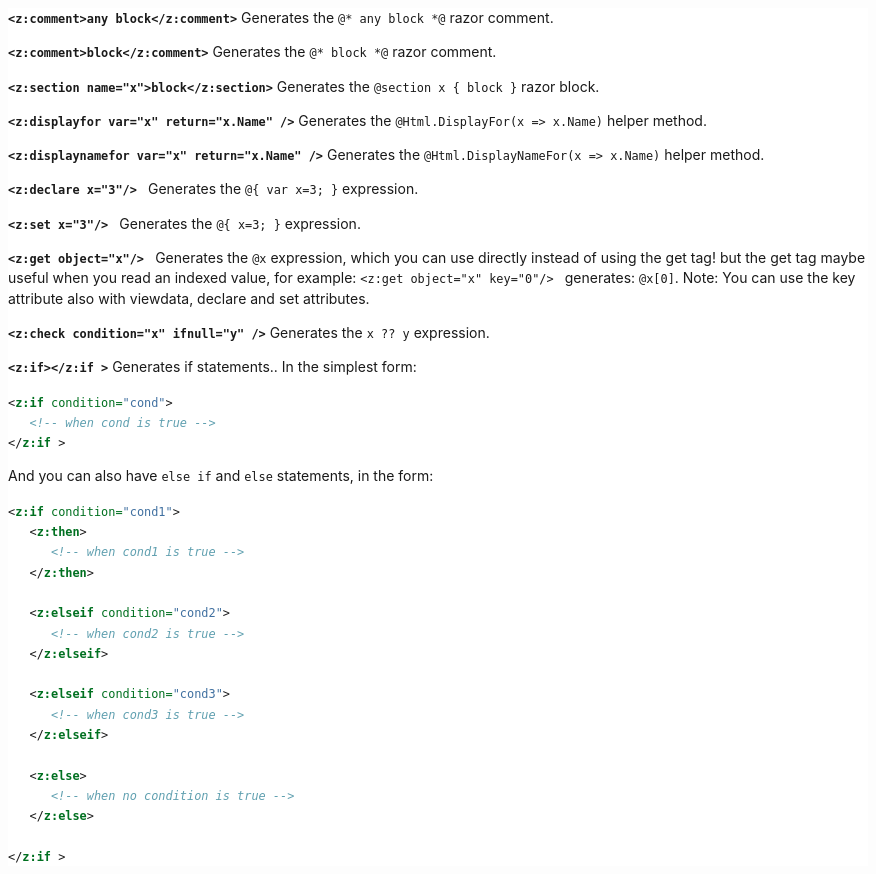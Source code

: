 **`<z:comment>any block</z:comment>`**
Generates the `@* any block *@` razor comment.

**`<z:comment>block</z:comment>`**
Generates the `@* block *@` razor comment.

**`<z:section name="x">block</z:section>`**
Generates the `@section x { block }` razor block.

**`<z:displayfor var="x" return="x.Name" />`**
Generates the `@Html.DisplayFor(x => x.Name)` helper method.

**`<z:displaynamefor var="x" return="x.Name" />`**
Generates the `@Html.DisplayNameFor(x => x.Name)` helper method.

**`<z:declare x="3"/> `**
Generates the `@{ var x=3; }` expression.

**`<z:set x="3"/> `**
Generates the `@{ x=3; }` expression.

**`<z:get object="x"/> `**
Generates the `@x` expression, which you can use directly instead of using the get tag! but the get tag maybe useful when you read an indexed value, for example: `<z:get object="x" key="0"/> ` generates: `@x[0]`.
Note: You can use the key attribute also with viewdata, declare and set attributes.

**`<z:check condition="x" ifnull="y" />`**
Generates the `x ?? y` expression.

**`<z:if></z:if >`**
Generates if statements.. In the simplest form:
```xml
<z:if condition="cond">
   <!-- when cond is true -->
</z:if >
```

And you can also have `else if` and `else` statements, in the form:
```xml
<z:if condition="cond1">
   <z:then>
      <!-- when cond1 is true -->
   </z:then>

   <z:elseif condition="cond2">
      <!-- when cond2 is true -->
   </z:elseif>

   <z:elseif condition="cond3">
      <!-- when cond3 is true -->
   </z:elseif>

   <z:else>
      <!-- when no condition is true -->
   </z:else>

</z:if >
```
